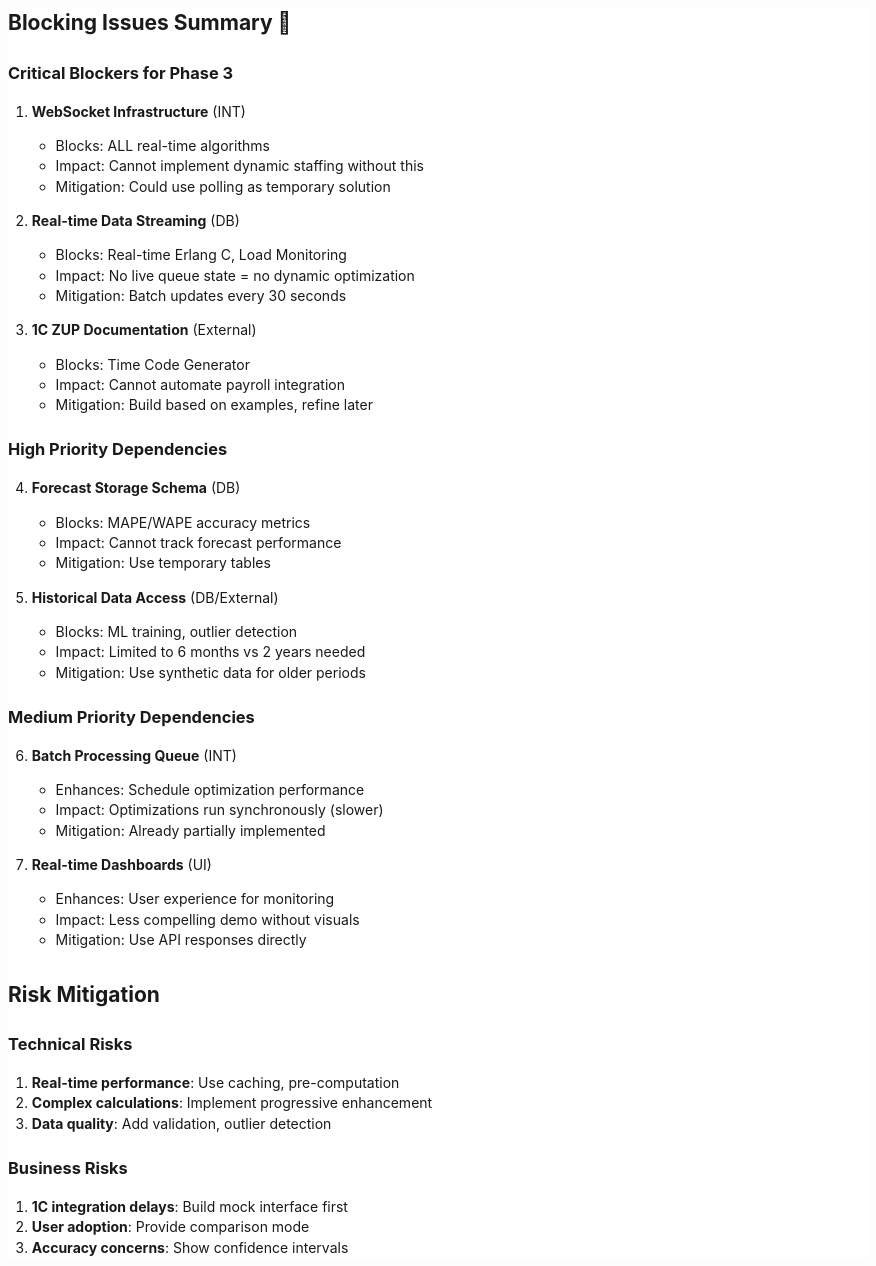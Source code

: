 ## Blocking Issues Summary 🚨

### Critical Blockers for Phase 3
1. **WebSocket Infrastructure** (INT)
   - Blocks: ALL real-time algorithms
   - Impact: Cannot implement dynamic staffing without this
   - Mitigation: Could use polling as temporary solution

2. **Real-time Data Streaming** (DB)
   - Blocks: Real-time Erlang C, Load Monitoring
   - Impact: No live queue state = no dynamic optimization
   - Mitigation: Batch updates every 30 seconds

3. **1C ZUP Documentation** (External)
   - Blocks: Time Code Generator
   - Impact: Cannot automate payroll integration
   - Mitigation: Build based on examples, refine later

### High Priority Dependencies
4. **Forecast Storage Schema** (DB)
   - Blocks: MAPE/WAPE accuracy metrics
   - Impact: Cannot track forecast performance
   - Mitigation: Use temporary tables

5. **Historical Data Access** (DB/External)
   - Blocks: ML training, outlier detection
   - Impact: Limited to 6 months vs 2 years needed
   - Mitigation: Use synthetic data for older periods

### Medium Priority Dependencies
6. **Batch Processing Queue** (INT)
   - Enhances: Schedule optimization performance
   - Impact: Optimizations run synchronously (slower)
   - Mitigation: Already partially implemented

7. **Real-time Dashboards** (UI)
   - Enhances: User experience for monitoring
   - Impact: Less compelling demo without visuals
   - Mitigation: Use API responses directly

## Risk Mitigation

### Technical Risks
1. **Real-time performance**: Use caching, pre-computation
2. **Complex calculations**: Implement progressive enhancement
3. **Data quality**: Add validation, outlier detection

### Business Risks
1. **1C integration delays**: Build mock interface first
2. **User adoption**: Provide comparison mode
3. **Accuracy concerns**: Show confidence intervals
